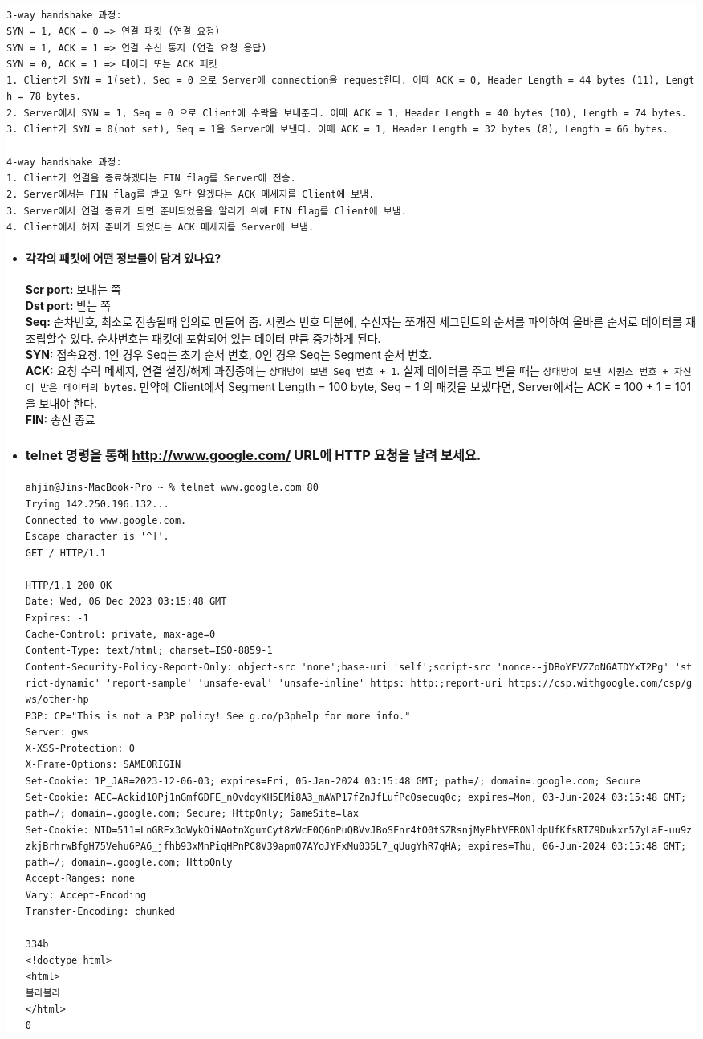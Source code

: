     3-way handshake 과정:   
    SYN = 1, ACK = 0 => 연결 패킷 (연결 요청)      
    SYN = 1, ACK = 1 => 연결 수신 통지 (연결 요청 응답)   
    SYN = 0, ACK = 1 => 데이터 또는 ACK 패킷
    1. Client가 SYN = 1(set), Seq = 0 으로 Server에 connection을 request한다. 이때 ACK = 0, Header Length = 44 bytes (11), Length = 78 bytes.    
    2. Server에서 SYN = 1, Seq = 0 으로 Client에 수락을 보내준다. 이때 ACK = 1, Header Length = 40 bytes (10), Length = 74 bytes. 
    3. Client가 SYN = 0(not set), Seq = 1을 Server에 보낸다. 이때 ACK = 1, Header Length = 32 bytes (8), Length = 66 bytes.        

    4-way handshake 과정:     
    1. Client가 연결을 종료하겠다는 FIN flag를 Server에 전송.    
    2. Server에서는 FIN flag를 받고 일단 알겠다는 ACK 메세지를 Client에 보냄.  
    3. Server에서 연결 종료가 되면 준비되었음을 알리기 위해 FIN flag를 Client에 보냄.     
    4. Client에서 해지 준비가 되었다는 ACK 메세지를 Server에 보냄.

  * #### 각각의 패킷에 어떤 정보들이 담겨 있나요?    
    __Scr port:__ 보내는 쪽     
    __Dst port:__ 받는 쪽       
    __Seq:__ 순차번호, 최소로 전송될때 임의로 만들어 줌. 시퀀스 번호 덕분에, 수신자는 쪼개진 세그먼트의 순서를 파악하여 올바른 순서로 데이터를 재조립할수 있다. 순차번호는 패킷에 포함되어 있는 데이터 만큼 증가하게 된다.    
    __SYN:__ 접속요청. 1인 경우 Seq는 초기 순서 번호, 0인 경우 Seq는 Segment 순서 번호.      
    __ACK:__ 요청 수락 메세지, 연결 설정/해제 과정중에는 `상대방이 보낸 Seq 번호 + 1`. 실제 데이터를 주고 받을 때는 `상대방이 보낸 시퀀스 번호 + 자신이 받은 데이터의 bytes`. 만약에 Client에서 Segment Length = 100 byte, Seq = 1 의 패킷을 보냈다면, Server에서는 ACK = 100 + 1 = 101 을 보내야 한다.    
    __FIN:__ 송신 종료    

* ### telnet 명령을 통해 http://www.google.com/ URL에 HTTP 요청을 날려 보세요.
  ```
  ahjin@Jins-MacBook-Pro ~ % telnet www.google.com 80
  Trying 142.250.196.132...
  Connected to www.google.com.
  Escape character is '^]'.
  GET / HTTP/1.1

  HTTP/1.1 200 OK
  Date: Wed, 06 Dec 2023 03:15:48 GMT
  Expires: -1
  Cache-Control: private, max-age=0
  Content-Type: text/html; charset=ISO-8859-1
  Content-Security-Policy-Report-Only: object-src 'none';base-uri 'self';script-src 'nonce--jDBoYFVZZoN6ATDYxT2Pg' 'strict-dynamic' 'report-sample' 'unsafe-eval' 'unsafe-inline' https: http:;report-uri https://csp.withgoogle.com/csp/gws/other-hp
  P3P: CP="This is not a P3P policy! See g.co/p3phelp for more info."
  Server: gws
  X-XSS-Protection: 0
  X-Frame-Options: SAMEORIGIN
  Set-Cookie: 1P_JAR=2023-12-06-03; expires=Fri, 05-Jan-2024 03:15:48 GMT; path=/; domain=.google.com; Secure
  Set-Cookie: AEC=Ackid1QPj1nGmfGDFE_nOvdqyKH5EMi8A3_mAWP17fZnJfLufPcOsecuq0c; expires=Mon, 03-Jun-2024 03:15:48 GMT; path=/; domain=.google.com; Secure; HttpOnly; SameSite=lax
  Set-Cookie: NID=511=LnGRFx3dWykOiNAotnXgumCyt8zWcE0Q6nPuQBVvJBoSFnr4tO0tSZRsnjMyPhtVERONldpUfKfsRTZ9Dukxr57yLaF-uu9zzkjBrhrwBfgH75Vehu6PA6_jfhb93xMnPiqHPnPC8V39apmQ7AYoJYFxMu035L7_qUugYhR7qHA; expires=Thu, 06-Jun-2024 03:15:48 GMT; path=/; domain=.google.com; HttpOnly
  Accept-Ranges: none
  Vary: Accept-Encoding
  Transfer-Encoding: chunked

  334b
  <!doctype html>
  <html>
  블라블라
  </html>
  0
  ```